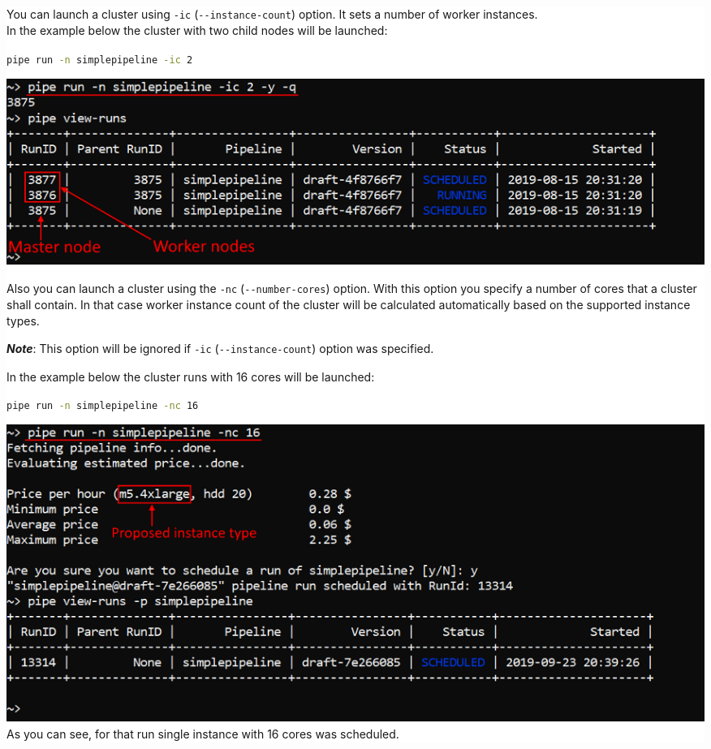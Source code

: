 You can launch a cluster using `-ic` (`--instance-count`) option. It sets a number of worker instances.  
In the example below the cluster with two child nodes will be launched:

``` bash
pipe run -n simplepipeline -ic 2
```

![CP_ManagePipelineExecutionsViaCLI](attachments/PipelineExecutions_05.png)

Also you can launch a cluster using the `-nc` (`--number-cores`) option. With this option you specify a number of cores that a cluster shall contain. In that case worker instance count of the cluster will be calculated automatically based on the supported instance types.

**_Note_**: This option will be ignored if `-ic` (`--instance-count`) option was specified.

In the example below the cluster runs with 16 cores will be launched:

``` bash
pipe run -n simplepipeline -nc 16
```

![CP_ManagePipelineExecutionsViaCLI](attachments/PipelineExecutions_27.png)  
As you can see, for that run single instance with 16 cores was scheduled.
